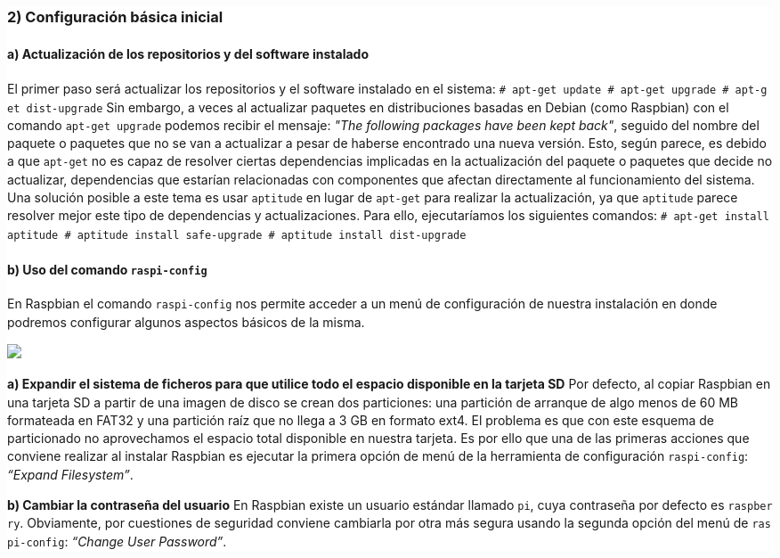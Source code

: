 ### 2) Configuración básica inicial
#### a) Actualización de los repositorios y del software instalado
El primer paso será actualizar los repositorios y el software instalado en el sistema:
    ```
    # apt-get update
    # apt-get upgrade
    # apt-get dist-upgrade
    ```
Sin embargo, a veces al actualizar paquetes en distribuciones basadas en Debian (como Raspbian) con el comando `apt-get upgrade` podemos recibir el mensaje: *"The following packages have been kept back"*, seguido del nombre del paquete o paquetes que no se van a actualizar a pesar de haberse encontrado una nueva versión.
Esto, según parece, es debido a que `apt-get` no es capaz de resolver ciertas dependencias implicadas en la actualización del paquete o paquetes que decide no actualizar, dependencias que estarían relacionadas con componentes que afectan directamente al funcionamiento del sistema.
Una solución posible a este tema es usar `aptitude` en lugar de `apt-get` para realizar la actualización, ya que `aptitude` parece resolver mejor este tipo de dependencias y actualizaciones.
Para ello, ejecutaríamos los siguientes comandos:
    ```
    # apt-get install aptitude
    # aptitude install safe-upgrade
    # aptitude install dist-upgrade
    ```
#### b) Uso del comando `raspi-config`
En Raspbian el comando `raspi-config` nos permite acceder a un menú de configuración de nuestra instalación en donde podremos configurar algunos aspectos básicos de la misma.

![](configuracion-rpi/imgs/capturas-raspbian/menu-raspi-config.png)

**a) Expandir el sistema de ficheros para que utilice todo el espacio disponible en la tarjeta SD**
Por defecto, al copiar Raspbian en una tarjeta SD a partir de una imagen de disco se crean dos particiones: una partición de arranque de algo menos de 60 MB formateada en FAT32 y una partición raíz que no llega a 3 GB en formato ext4. El problema es que con este esquema de particionado no aprovechamos el espacio total disponible en nuestra tarjeta.
Es por ello que una de las primeras acciones que conviene realizar al instalar Raspbian es ejecutar la primera opción de menú de la herramienta de configuración `raspi-config`: *“Expand Filesystem”*.

**b) Cambiar la contraseña del usuario**
En Raspbian existe un usuario estándar llamado `pi`, cuya contraseña por defecto es `raspberry`. Obviamente, por cuestiones de seguridad conviene cambiarla por otra más segura usando la segunda opción del menú de `raspi-config`: *“Change User Password”*.
